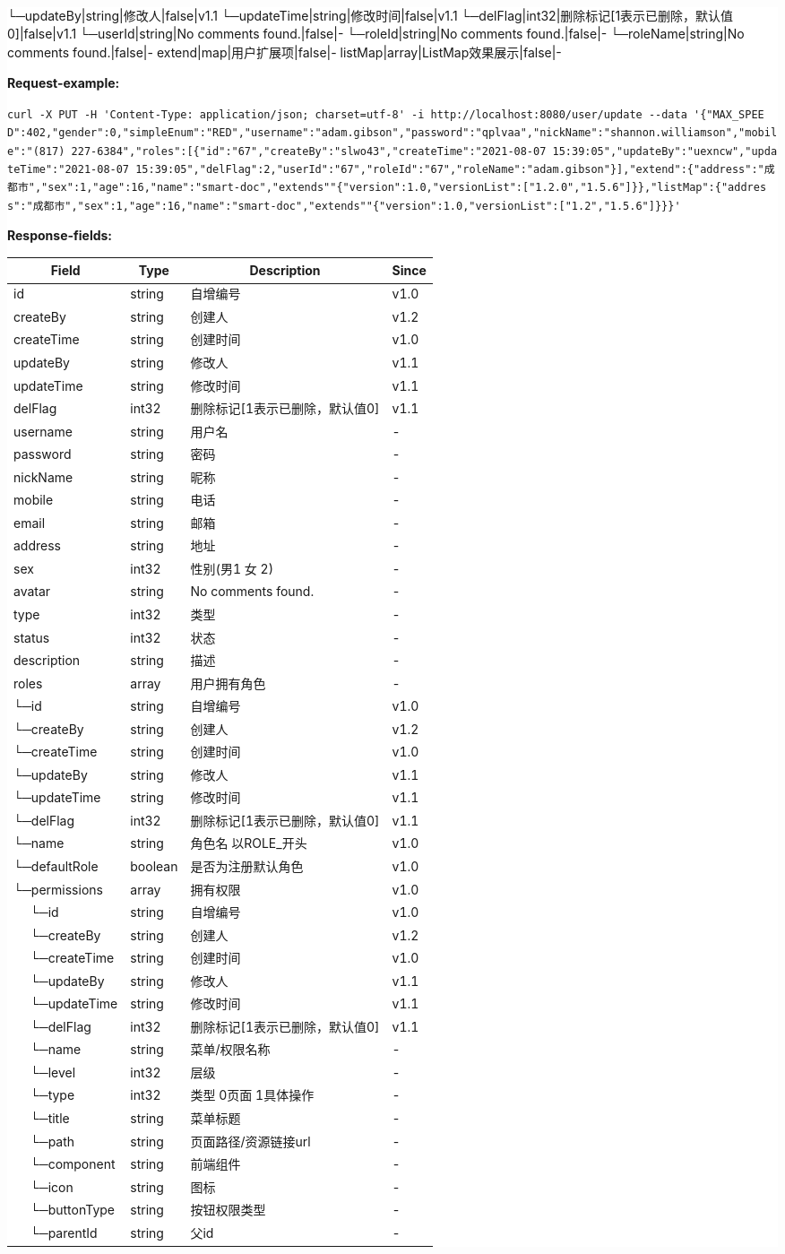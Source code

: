 └─updateBy|string|修改人|false|v1.1
└─updateTime|string|修改时间|false|v1.1
└─delFlag|int32|删除标记[1表示已删除，默认值0]|false|v1.1
└─userId|string|No comments found.|false|-
└─roleId|string|No comments found.|false|-
└─roleName|string|No comments found.|false|-
extend|map|用户扩展项|false|-
listMap|array|ListMap效果展示|false|-

**Request-example:**
```
curl -X PUT -H 'Content-Type: application/json; charset=utf-8' -i http://localhost:8080/user/update --data '{"MAX_SPEED":402,"gender":0,"simpleEnum":"RED","username":"adam.gibson","password":"qplvaa","nickName":"shannon.williamson","mobile":"(817) 227-6384","roles":[{"id":"67","createBy":"slwo43","createTime":"2021-08-07 15:39:05","updateBy":"uexncw","updateTime":"2021-08-07 15:39:05","delFlag":2,"userId":"67","roleId":"67","roleName":"adam.gibson"}],"extend":{"address":"成都市","sex":1,"age":16,"name":"smart-doc","extends""{"version":1.0,"versionList":["1.2.0","1.5.6"]}},"listMap":{"address":"成都市","sex":1,"age":16,"name":"smart-doc","extends""{"version":1.0,"versionList":["1.2","1.5.6"]}}}'
```
**Response-fields:**

Field | Type|Description|Since
---|---|---|---
id|string|自增编号|v1.0
createBy|string|创建人|v1.2
createTime|string|创建时间|v1.0
updateBy|string|修改人|v1.1
updateTime|string|修改时间|v1.1
delFlag|int32|删除标记[1表示已删除，默认值0]|v1.1
username|string|用户名|-
password|string|密码|-
nickName|string|昵称|-
mobile|string|电话|-
email|string|邮箱|-
address|string|地址|-
sex|int32|性别(男1 女 2)|-
avatar|string|No comments found.|-
type|int32|类型|-
status|int32|状态|-
description|string|描述|-
roles|array|用户拥有角色|-
└─id|string|自增编号|v1.0
└─createBy|string|创建人|v1.2
└─createTime|string|创建时间|v1.0
└─updateBy|string|修改人|v1.1
└─updateTime|string|修改时间|v1.1
└─delFlag|int32|删除标记[1表示已删除，默认值0]|v1.1
└─name|string|角色名 以ROLE_开头|v1.0
└─defaultRole|boolean|是否为注册默认角色|v1.0
└─permissions|array|拥有权限|v1.0
&nbsp;&nbsp;&nbsp;&nbsp;&nbsp;└─id|string|自增编号|v1.0
&nbsp;&nbsp;&nbsp;&nbsp;&nbsp;└─createBy|string|创建人|v1.2
&nbsp;&nbsp;&nbsp;&nbsp;&nbsp;└─createTime|string|创建时间|v1.0
&nbsp;&nbsp;&nbsp;&nbsp;&nbsp;└─updateBy|string|修改人|v1.1
&nbsp;&nbsp;&nbsp;&nbsp;&nbsp;└─updateTime|string|修改时间|v1.1
&nbsp;&nbsp;&nbsp;&nbsp;&nbsp;└─delFlag|int32|删除标记[1表示已删除，默认值0]|v1.1
&nbsp;&nbsp;&nbsp;&nbsp;&nbsp;└─name|string|菜单/权限名称|-
&nbsp;&nbsp;&nbsp;&nbsp;&nbsp;└─level|int32|层级|-
&nbsp;&nbsp;&nbsp;&nbsp;&nbsp;└─type|int32|类型 0页面 1具体操作|-
&nbsp;&nbsp;&nbsp;&nbsp;&nbsp;└─title|string|菜单标题|-
&nbsp;&nbsp;&nbsp;&nbsp;&nbsp;└─path|string|页面路径/资源链接url|-
&nbsp;&nbsp;&nbsp;&nbsp;&nbsp;└─component|string|前端组件|-
&nbsp;&nbsp;&nbsp;&nbsp;&nbsp;└─icon|string|图标|-
&nbsp;&nbsp;&nbsp;&nbsp;&nbsp;└─buttonType|string|按钮权限类型|-
&nbsp;&nbsp;&nbsp;&nbsp;&nbsp;└─parentId|string|父id|-